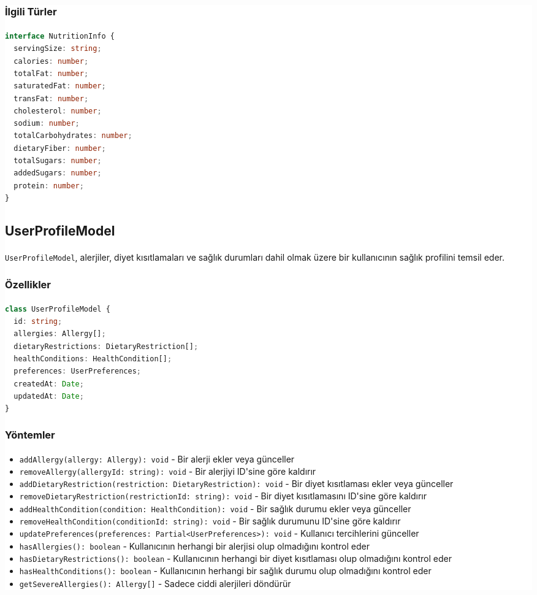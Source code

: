 ### İlgili Türler

```typescript
interface NutritionInfo {
  servingSize: string;
  calories: number;
  totalFat: number;
  saturatedFat: number;
  transFat: number;
  cholesterol: number;
  sodium: number;
  totalCarbohydrates: number;
  dietaryFiber: number;
  totalSugars: number;
  addedSugars: number;
  protein: number;
}
```

## UserProfileModel

`UserProfileModel`, alerjiler, diyet kısıtlamaları ve sağlık durumları dahil olmak üzere bir kullanıcının sağlık profilini temsil eder.

### Özellikler

```typescript
class UserProfileModel {
  id: string;
  allergies: Allergy[];
  dietaryRestrictions: DietaryRestriction[];
  healthConditions: HealthCondition[];
  preferences: UserPreferences;
  createdAt: Date;
  updatedAt: Date;
}
```

### Yöntemler

- `addAllergy(allergy: Allergy): void` - Bir alerji ekler veya günceller
- `removeAllergy(allergyId: string): void` - Bir alerjiyi ID'sine göre kaldırır
- `addDietaryRestriction(restriction: DietaryRestriction): void` - Bir diyet kısıtlaması ekler veya günceller
- `removeDietaryRestriction(restrictionId: string): void` - Bir diyet kısıtlamasını ID'sine göre kaldırır
- `addHealthCondition(condition: HealthCondition): void` - Bir sağlık durumu ekler veya günceller
- `removeHealthCondition(conditionId: string): void` - Bir sağlık durumunu ID'sine göre kaldırır
- `updatePreferences(preferences: Partial<UserPreferences>): void` - Kullanıcı tercihlerini günceller
- `hasAllergies(): boolean` - Kullanıcının herhangi bir alerjisi olup olmadığını kontrol eder
- `hasDietaryRestrictions(): boolean` - Kullanıcının herhangi bir diyet kısıtlaması olup olmadığını kontrol eder
- `hasHealthConditions(): boolean` - Kullanıcının herhangi bir sağlık durumu olup olmadığını kontrol eder
- `getSevereAllergies(): Allergy[]` - Sadece ciddi alerjileri döndürür
